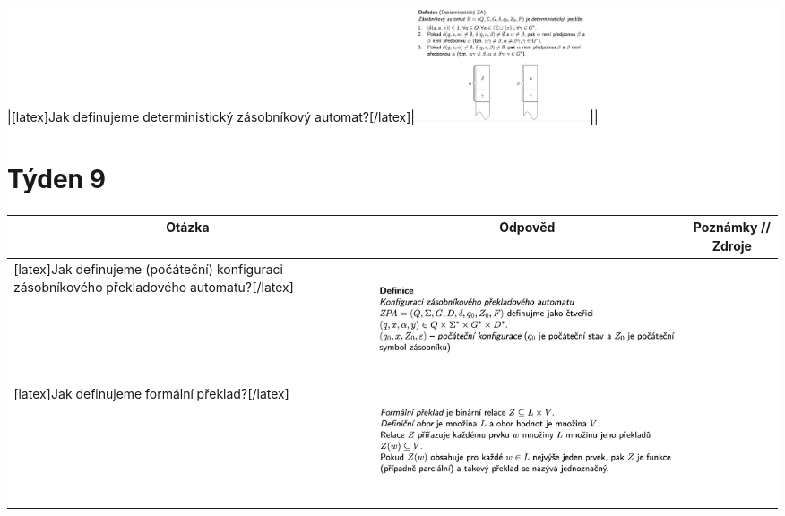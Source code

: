 |[latex]Jak definujeme deterministický zásobníkový automat?[/latex]|<img style="height:128px;width:auto;" src="media/paste-96c0e0eb5b1f12acd146656d73cfce197f3a8205.jpg">||


# Týden 9


|Otázka|Odpověd|Poznámky // Zdroje |
|--------|---------|----------|
|[latex]Jak definujeme \(počáteční\) konfiguraci zásobníkového překladového automatu?[/latex]|<img style="height:128px;width:auto;" src="media/paste-94fc0e66f22ac54f0e98525e01ef773a4e4f1031.jpg">||
|[latex]Jak definujeme formální překlad?[/latex]|<img style="height:128px;width:auto;" src="media/paste-c1b33d2eae218fd9affdf150d7f53aec1b0d15b3.jpg">||